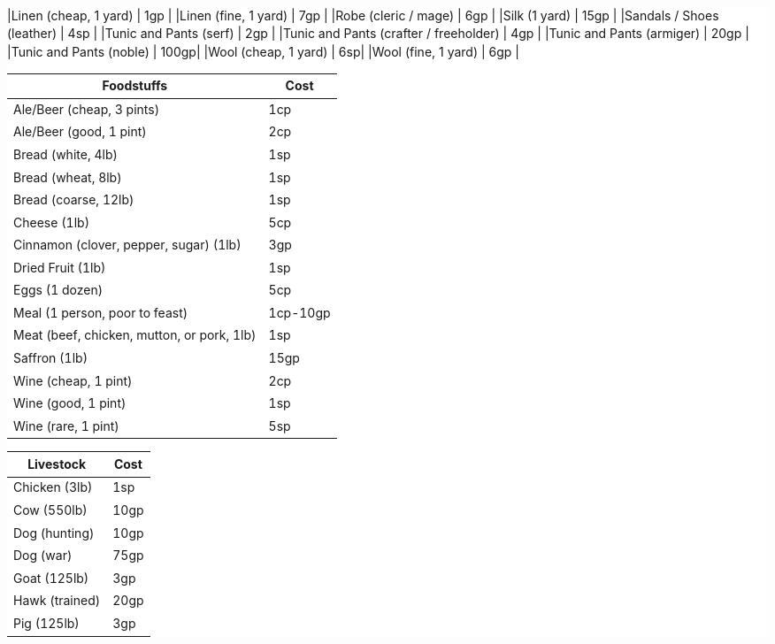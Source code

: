 |Linen (cheap, 1 yard)		  | 		1gp |
|Linen (fine, 1 yard)		   	|        7gp |
|Robe (cleric / mage)		    	|	6gp |
|Silk (1 yard)			    	|	15gp |
|Sandals / Shoes (leather)	 |   		4sp |
|Tunic and Pants (serf)		  |  		2gp |
|Tunic and Pants (crafter / freeholder)	|	4gp |
|Tunic and Pants (armiger)  	|		20gp |
|Tunic and Pants (noble)		|	100gp|
|Wool (cheap, 1 yard)			|	6sp|
|Wool (fine, 1 yard)			|	6gp   |



| **Foodstuffs**			  	 |	Cost	|
| --------------------------|---------- |
|Ale/Beer (cheap, 3 pints)	  |		1cp		|
|Ale/Beer (good, 1 pint)		|  		2cp	|
|Bread (white, 4lb)		  	|	1sp			|
|Bread (wheat, 8lb)		  	|	1sp			|
|Bread (coarse, 12lb)		 | 		1sp		|
|Cheese (1lb)   			  |		5cp			|
|Cinnamon (clover, pepper, sugar) (1lb)	|	3gp			|
|Dried Fruit (1lb) 	  	 |		1sp			|
|Eggs (1 dozen)				|	5cp			|
|Meal (1 person, poor to feast)		|	1cp-10gp	|
|Meat (beef, chicken, mutton, or pork, 1lb)	| 1sp |
|Saffron (1lb)	     	     	      	|	15gp	|
|Wine (cheap, 1 pint)		|		2cp		|
|Wine (good, 1 pint)			|	1sp			|
|Wine (rare, 1 pint)			|	5sp			|



| **Livestock**		    |    Cost	|
| ----------------------|---------- |
| Chicken (3lb)		    |	1sp	|
| Cow (550lb)			|  10gp		|
| Dog (hunting)		    |  10gp	|
| Dog (war)				|	75gp			|
| Goat (125lb)			|   3gp			|
| Hawk (trained)		|	20gp		|
| Pig (125lb)			|		3gp			|